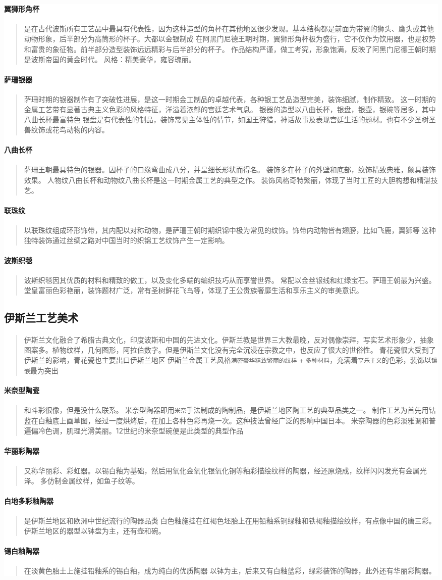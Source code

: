 #### 翼狮形角杯
> 是在古代波斯所有工艺品中最具有代表性，因为这种造型的角杯在其他地区很少发现。基本结构都是前面为带翼的狮头、鹰头或其他动物形象，后半部分为高筒形的杯子。大都以金银制成
> 在阿黑门尼德王朝时期，翼狮形角杯极为盛行，它不仅作为饮用器，也是权势和富贵的象征物。前半部分造型装饰远远精彩与后半部分的杯子。
> 作品结构严谨，做工考究，形象饱满，反映了阿黑门尼德王朝时期是波斯帝国的黄金时代。
> 风格：精美豪华，雍容瑰丽。

#### 萨珊银器
> 萨珊时期的银器制作有了突破性进展，是这一时期金工制品的卓越代表，各种银工艺品造型完美，装饰细腻，制作精致。
> 这一时期的金属工艺带有显著古典主义色彩的风格特征，洋溢着浓郁的宫廷艺术气息。
> 银器的造型以八曲长杯，银盘，银壶，银碗等居多，其中八曲长杯最富特色
> 银盘是有代表性的制品，装饰常见主体性的情节，如国王狩猎，神话故事及表现宫廷生活的题材。也有不少圣树圣兽纹饰或花鸟动物的内容。

#### 八曲长杯
> 萨珊王朝最具特色的银器。因杯子的口缘弯曲成八分，并呈细长形状而得名。
> 装饰多在杯子的外壁和底部，纹饰精致典雅，颇具装饰效果。
> 人物纹八曲长杯和动物纹八曲长杯是这一时期金属工艺的典型之作。
> 装饰风格奇特繁丽，体现了当时工匠的大胆构想和精湛技艺。

#### 联珠纹
> 以联珠纹组成环形饰带，其内配以对称动物，是萨珊王朝时期织锦中极为常见的纹饰。饰带内动物皆有翅膀，比如飞鹿，翼狮等
> 这种独特装饰通过丝绸之路对中国当时的织锦工艺纹饰产生一定影响。

#### 波斯织毯
> 波斯织毯因其优质的材料和精致的做工，以及变化多端的编织技巧从而享誉世界。
> 常配以金丝银线和红绿宝石。萨珊王朝最为兴盛。堂皇富丽色彩艳丽，装饰题材广泛，常有圣树鲜花飞鸟等，体现了王公贵族奢靡生活和享乐主义的审美意识。

**伊斯兰工艺美术**
----------------------------------------------------------------------------------------

> 伊斯兰文化融合了希腊古典文化，印度波斯和中国的先进文化。伊斯兰教是世界三大教最晚，反对偶像崇拜，写实艺术形象少，抽象图案多。植物纹样，几何图形，阿拉伯数字。但是伊斯兰文化没有完全沉浸在宗教之中，也反应了很大的世俗性。
> 青花瓷很大受到了伊斯兰的影响，青花瓷也主要出口伊斯兰地区
> 伊斯兰金属工艺风格`满密豪华精致繁丽的纹样` + `多种材料`，充满着`享乐主义`的色彩，装饰以`镶嵌`最为突出

#### 米奈型陶瓷
> 和斗彩很像，但是没什么联系。
> 米奈型陶器即用`米奈`手法制成的陶制品，是伊斯兰地区陶工艺的典型品类之一。
> 制作工艺为首先用钴蓝在白釉底上画草图，经过一度烘烤后，在加上各种色彩再烧一次。这种技法曾经广泛的影响中国日本。
> 米奈陶器的色彩淡雅调和普遍偏冷色调，肌理光滑美丽。12世纪的米奈型碗便是此类型的典型作品

#### 华丽彩陶器
> 又称华丽彩、彩虹器。以锡白釉为基础，然后用氧化金氧化银氧化铜等釉彩描绘纹样的陶器，经还原烧成，纹样闪闪发光有金属光泽。
> 多仿制金属纹样，如鱼子纹等。

#### 白地多彩釉陶器
> 是伊斯兰地区和欧洲中世纪流行的陶器品类
> 白色釉施挂在红褐色坯胎上在用铅釉系铜绿釉和铁褐釉描绘纹样，有点像中国的唐三彩。
> 伊斯兰地区的器型以钵盘为主，还有壶和碗。

#### 锡白釉陶器
> 在淡黄色胎土上施挂铅釉系的锡白釉，成为纯白的优质陶器
> 以钵为主，后来又有白釉蓝彩，绿彩装饰的陶器，此外还有华丽彩陶器。
